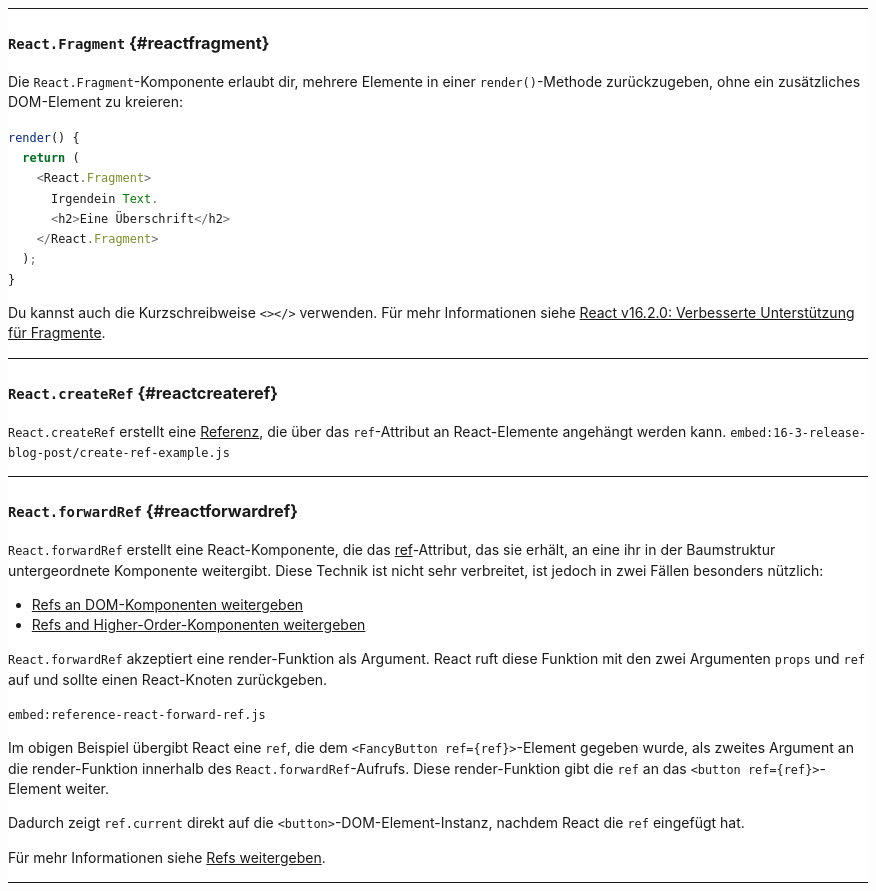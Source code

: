 * * *

### `React.Fragment` {#reactfragment}

Die `React.Fragment`-Komponente erlaubt dir, mehrere Elemente in einer `render()`-Methode zurückzugeben, ohne ein zusätzliches DOM-Element zu kreieren:

```javascript
render() {
  return (
    <React.Fragment>
      Irgendein Text.
      <h2>Eine Überschrift</h2>
    </React.Fragment>
  );
}
```

Du kannst auch die Kurzschreibweise `<></>` verwenden. Für mehr Informationen siehe [React v16.2.0: Verbesserte Unterstützung für Fragmente](/blog/2017/11/28/react-v16.2.0-fragment-support.html).

* * *

### `React.createRef` {#reactcreateref}

`React.createRef` erstellt eine [Referenz](/docs/refs-and-the-dom.html), die über das `ref`-Attribut an React-Elemente angehängt werden kann.
`embed:16-3-release-blog-post/create-ref-example.js`

* * *

### `React.forwardRef` {#reactforwardref}

`React.forwardRef` erstellt eine React-Komponente, die das [ref](/docs/refs-and-the-dom.html)-Attribut, das sie erhält, an eine ihr in der Baumstruktur untergeordnete Komponente weitergibt. Diese Technik ist nicht sehr verbreitet, ist jedoch in zwei Fällen besonders nützlich:

* [Refs an DOM-Komponenten weitergeben](/docs/forwarding-refs.html#forwarding-refs-to-dom-components)
* [Refs and Higher-Order-Komponenten weitergeben](/docs/forwarding-refs.html#forwarding-refs-in-higher-order-components)

`React.forwardRef` akzeptiert eine render-Funktion als Argument. React ruft diese Funktion mit den zwei Argumenten `props` und `ref` auf und sollte einen React-Knoten zurückgeben.

`embed:reference-react-forward-ref.js`

Im obigen Beispiel übergibt React eine `ref`, die dem `<FancyButton ref={ref}>`-Element gegeben wurde, als zweites Argument an die render-Funktion innerhalb des `React.forwardRef`-Aufrufs. Diese render-Funktion gibt die `ref` an das `<button ref={ref}>`-Element weiter.

Dadurch zeigt `ref.current` direkt auf die `<button>`-DOM-Element-Instanz, nachdem React die `ref` eingefügt hat.

Für mehr Informationen siehe [Refs weitergeben](/docs/forwarding-refs.html).

* * *
